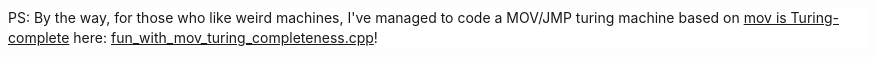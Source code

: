 PS: By the way, for those who like weird machines, I've managed to code a MOV/JMP turing machine based on [mov is Turing-complete](http://www.cl.cam.ac.uk/~sd601/papers/mov.pdf) here: [fun_with_mov_turing_completeness.cpp](https://github.com/0vercl0k/stuffz/blob/master/fun_with_mov_turing_completeness.cpp)!